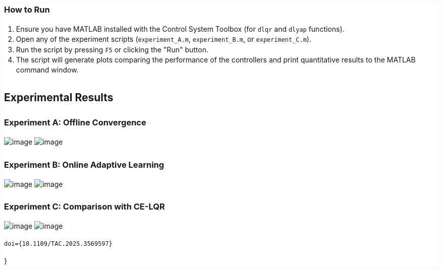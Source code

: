 ### How to Run

1.  Ensure you have MATLAB installed with the Control System Toolbox (for `dlqr` and `dlyap` functions).
2.  Open any of the experiment scripts (`experiment_A.m`, `experiment_B.m`, or `experiment_C.m`).
3.  Run the script by pressing `F5` or clicking the "Run" button.
4.  The script will generate plots comparing the performance of the controllers and print quantitative results to the MATLAB command window.

## Experimental Results


### Experiment A: Offline Convergence

<img width="1671" height="905" alt="image" src="https://github.com/user-attachments/assets/310e0da4-19d4-4583-b61d-2212619a414c" />

<img width="539" height="408" alt="image" src="https://github.com/user-attachments/assets/933b6b59-8e10-4851-86b6-cce0ca281ef8" />



### Experiment B: Online Adaptive Learning

<img width="1440" height="761" alt="image" src="https://github.com/user-attachments/assets/9572d4f6-5d28-456c-a967-af02ff8c12c6" />

<img width="523" height="396" alt="image" src="https://github.com/user-attachments/assets/3b56af9a-e7f4-440e-829c-09b0edfd5303" />


### Experiment C: Comparison with CE-LQR

<img width="720" height="392" alt="image" src="https://github.com/user-attachments/assets/b0323e4b-9dfe-4586-b46a-538ab2f0898a" />
<img width="720" height="393" alt="image" src="https://github.com/user-attachments/assets/63e6541f-1333-42e9-adaf-f15481ce874e" />





    doi={10.1109/TAC.2025.3569597}
}
```
